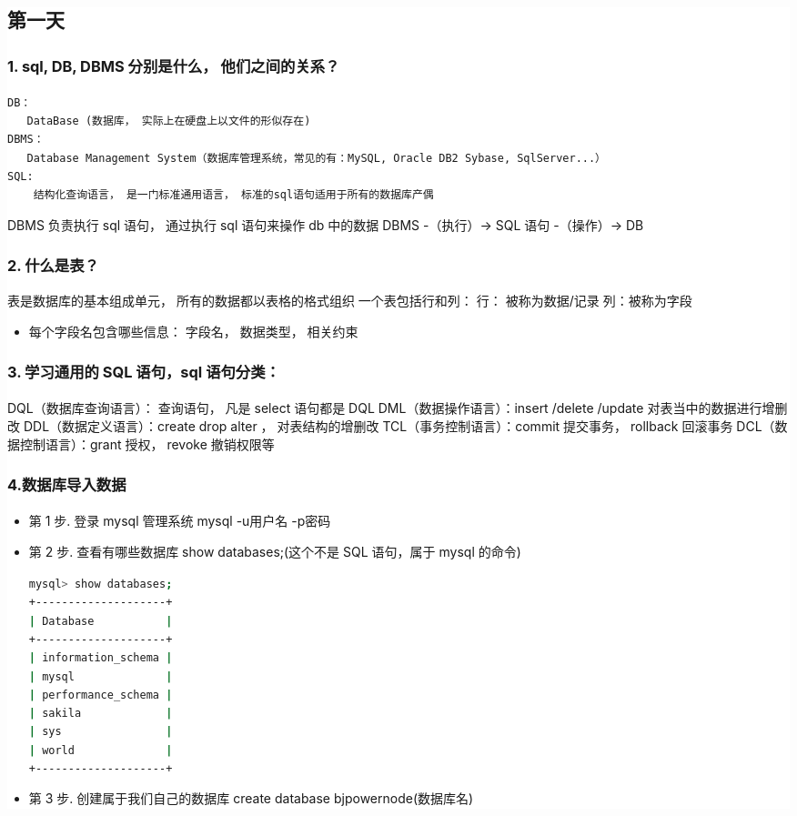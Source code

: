 ## 第一天

### 1. sql, DB, DBMS 分别是什么， 他们之间的关系？

```
DB：
   DataBase (数据库， 实际上在硬盘上以文件的形似存在)
DBMS：
   Database Management System（数据库管理系统，常见的有：MySQL, Oracle DB2 Sybase, SqlServer...）
SQL:
    结构化查询语言， 是一门标准通用语言， 标准的sql语句适用于所有的数据库产偶
```

DBMS 负责执行 sql 语句， 通过执行 sql 语句来操作 db 中的数据
DBMS -（执行）-> SQL 语句 -（操作）-> DB

### 2. 什么是表？

表是数据库的基本组成单元， 所有的数据都以表格的格式组织
一个表包括行和列：
行： 被称为数据/记录
列：被称为字段

- 每个字段名包含哪些信息：
  字段名， 数据类型， 相关约束

### 3. 学习通用的 SQL 语句，sql 语句分类：

DQL（数据库查询语言）： 查询语句， 凡是 select 语句都是 DQL
DML（数据操作语言）：insert /delete /update 对表当中的数据进行增删改
DDL（数据定义语言）：create drop alter ， 对表结构的增删改
TCL（事务控制语言）：commit 提交事务， rollback 回滚事务
DCL（数据控制语言）：grant 授权， revoke 撤销权限等

### 4.数据库导入数据

- 第 1 步. 登录 mysql 管理系统
  mysql -u用户名 -p密码
- 第 2 步. 查看有哪些数据库
  show databases;(这个不是 SQL 语句，属于 mysql 的命令)
  
  ```bash
  mysql> show databases;
  +--------------------+
  | Database           |
  +--------------------+
  | information_schema |
  | mysql              |
  | performance_schema |
  | sakila             |
  | sys                |
  | world              |
  +--------------------+
  ```
- 第 3 步. 创建属于我们自己的数据库
  create database bjpowernode(数据库名)
  